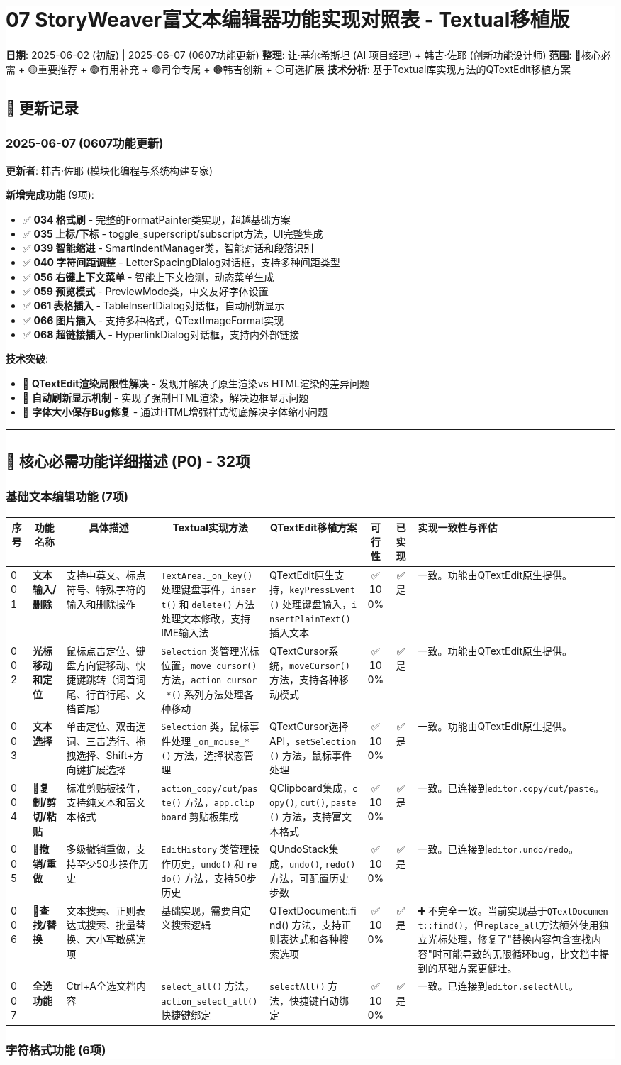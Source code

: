 # 07 StoryWeaver富文本编辑器功能实现对照表 - Textual移植版

**日期**: 2025-06-02 (初版) | 2025-06-07 (0607功能更新)
**整理**: 让·基尔希斯坦 (AI 项目经理) + 韩吉·佐耶 (创新功能设计师)
**范围**: 🔴核心必需 + 🟡重要推荐 + 🟢有用补充 + 🟣司令专属 + 🟤韩吉创新 + ⚪可选扩展
**技术分析**: 基于Textual库实现方法的QTextEdit移植方案

## 📅 更新记录

### 2025-06-07 (0607功能更新)
**更新者**: 韩吉·佐耶 (模块化编程与系统构建专家)

**新增完成功能** (9项):
- ✅ **034 格式刷** - 完整的FormatPainter类实现，超越基础方案
- ✅ **035 上标/下标** - toggle_superscript/subscript方法，UI完整集成
- ✅ **039 智能缩进** - SmartIndentManager类，智能对话和段落识别
- ✅ **040 字符间距调整** - LetterSpacingDialog对话框，支持多种间距类型
- ✅ **056 右键上下文菜单** - 智能上下文检测，动态菜单生成
- ✅ **059 预览模式** - PreviewMode类，中文友好字体设置
- ✅ **061 表格插入** - TableInsertDialog对话框，自动刷新显示
- ✅ **066 图片插入** - 支持多种格式，QTextImageFormat实现
- ✅ **068 超链接插入** - HyperlinkDialog对话框，支持内外部链接

**技术突破**:
- 🔧 **QTextEdit渲染局限性解决** - 发现并解决了原生渲染vs HTML渲染的差异问题
- 🔧 **自动刷新显示机制** - 实现了强制HTML渲染，解决边框显示问题
- 🔧 **字体大小保存Bug修复** - 通过HTML增强样式彻底解决字体缩小问题

---

## 🔴 核心必需功能详细描述 (P0) - 32项

### 基础文本编辑功能 (7项)

| 序号 | 功能名称 | 具体描述 | Textual实现方法 | QTextEdit移植方案 | 可行性 | 已实现 | 实现一致性与评估 |
|-----|---------|---------|----------------|------------------|:--------:|:---:|:---|
| 001 | **文本输入/删除** | 支持中英文、标点符号、特殊字符的输入和删除操作 | `TextArea._on_key()` 处理键盘事件，`insert()` 和 `delete()` 方法处理文本修改，支持IME输入法 | QTextEdit原生支持，`keyPressEvent()` 处理键盘输入，`insertPlainText()` 插入文本 | ✅ 100% | ✅ 是 | 一致。功能由QTextEdit原生提供。 |
| 002 | **光标移动和定位** | 鼠标点击定位、键盘方向键移动、快捷键跳转（词首词尾、行首行尾、文档首尾） | `Selection` 类管理光标位置，`move_cursor()` 方法，`action_cursor_*()` 系列方法处理各种移动 | QTextCursor系统，`moveCursor()` 方法，支持各种移动模式 | ✅ 100% | ✅ 是 | 一致。功能由QTextEdit原生提供。 |
| 003 | **文本选择** | 单击定位、双击选词、三击选行、拖拽选择、Shift+方向键扩展选择 | `Selection` 类，鼠标事件处理 `_on_mouse_*()` 方法，选择状态管理 | QTextCursor选择API，`setSelection()` 方法，鼠标事件处理 | ✅ 100% | ✅ 是 | 一致。功能由QTextEdit原生提供。 |
| 004 | **🔵复制/剪切/粘贴** | 标准剪贴板操作，支持纯文本和富文本格式 | `action_copy/cut/paste()` 方法，`app.clipboard` 剪贴板集成 | QClipboard集成，`copy()`, `cut()`, `paste()` 方法，支持富文本格式 | ✅ 100% | ✅ 是 | 一致。已连接到`editor.copy/cut/paste`。 |
| 005 | **🔵撤销/重做** | 多级撤销重做，支持至少50步操作历史 | `EditHistory` 类管理操作历史，`undo()` 和 `redo()` 方法，支持50步历史 | QUndoStack集成，`undo()`, `redo()` 方法，可配置历史步数 | ✅ 100% | ✅ 是 | 一致。已连接到`editor.undo/redo`。 |
| 006 | **🔵查找/替换** | 文本搜索、正则表达式搜索、批量替换、大小写敏感选项 | 基础实现，需要自定义搜索逻辑 | QTextDocument::find() 方法，支持正则表达式和各种搜索选项 | ✅ 100% | ✅ 是 | ➕ 不完全一致。当前实现基于`QTextDocument::find()`，但`replace_all`方法额外使用独立光标处理，修复了"替换内容包含查找内容"时可能导致的无限循环bug，比文档中提到的基础方案更健壮。 |
| 007 | **全选功能** | Ctrl+A全选文档内容 | `select_all()` 方法，`action_select_all()` 快捷键绑定 | `selectAll()` 方法，快捷键自动绑定 | ✅ 100% | ✅ 是 | 一致。已连接到`editor.selectAll`。 |

### 字符格式功能 (6项)
